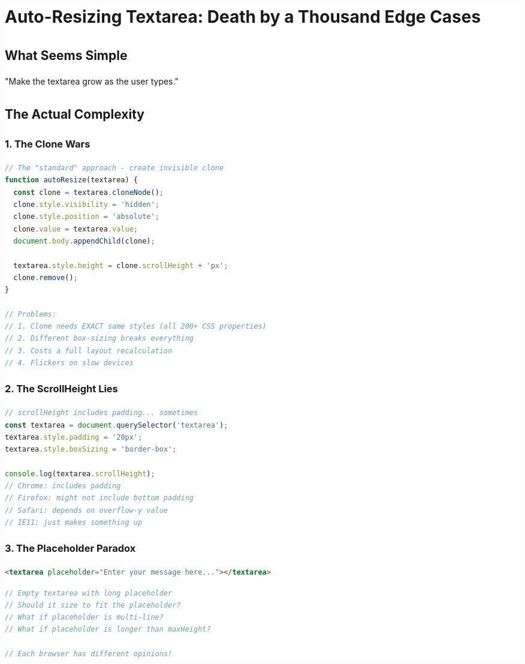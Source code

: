 # Auto-Resizing Textarea: Death by a Thousand Edge Cases

## What Seems Simple
"Make the textarea grow as the user types."

## The Actual Complexity

### 1. The Clone Wars
```javascript
// The "standard" approach - create invisible clone
function autoResize(textarea) {
  const clone = textarea.cloneNode();
  clone.style.visibility = 'hidden';
  clone.style.position = 'absolute';
  clone.value = textarea.value;
  document.body.appendChild(clone);

  textarea.style.height = clone.scrollHeight + 'px';
  clone.remove();
}

// Problems:
// 1. Clone needs EXACT same styles (all 200+ CSS properties)
// 2. Different box-sizing breaks everything
// 3. Costs a full layout recalculation
// 4. Flickers on slow devices
```

### 2. The ScrollHeight Lies
```javascript
// scrollHeight includes padding... sometimes
const textarea = document.querySelector('textarea');
textarea.style.padding = '20px';
textarea.style.boxSizing = 'border-box';

console.log(textarea.scrollHeight);
// Chrome: includes padding
// Firefox: might not include bottom padding
// Safari: depends on overflow-y value
// IE11: just makes something up
```

### 3. The Placeholder Paradox
```html
<textarea placeholder="Enter your message here..."></textarea>
```

```javascript
// Empty textarea with long placeholder
// Should it size to fit the placeholder?
// What if placeholder is multi-line?
// What if placeholder is longer than maxHeight?

// Each browser has different opinions!
```
